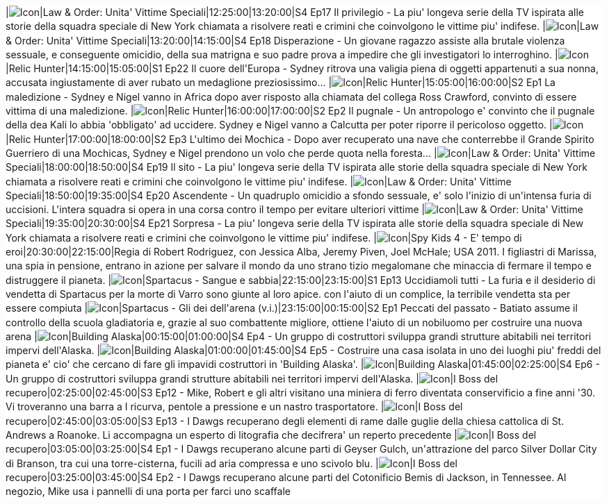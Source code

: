 |![Icon](https://guidatv.sky.it/uuid/intrattenimento_cover_oiOcEGjG-.png)|Law &amp; Order: Unita' Vittime Speciali|12:25:00|13:20:00|S4 Ep17 Il privilegio - La piu' longeva serie della TV ispirata alle storie della squadra speciale di New York chiamata a risolvere reati e crimini che coinvolgono le vittime piu' indifese.
|![Icon](https://guidatv.sky.it/uuid/intrattenimento_cover_oiOcEGjG-.png)|Law &amp; Order: Unita' Vittime Speciali|13:20:00|14:15:00|S4 Ep18 Disperazione - Un giovane ragazzo assiste alla brutale violenza sessuale, e conseguente omicidio, della sua matrigna e suo padre prova a impedire che gli investigatori lo interroghino.
|![Icon](https://guidatv.sky.it/uuid/42b5e4f8-9925-4b1e-ad97-0b18a1224780/cover?md5ChecksumParam=afe120abbc2036048f042b23c281be8b)|Relic Hunter|14:15:00|15:05:00|S1 Ep22 Il cuore dell'Europa - Sydney ritrova una valigia piena di oggetti appartenuti a sua nonna, accusata ingiustamente di aver rubato un medaglione preziosissimo...
|![Icon](https://guidatv.sky.it/uuid/d8178f4d-cda6-49e8-8c65-14254f23c244/cover?md5ChecksumParam=afe120abbc2036048f042b23c281be8b)|Relic Hunter|15:05:00|16:00:00|S2 Ep1 La maledizione - Sydney e Nigel vanno in Africa dopo aver risposto alla chiamata del collega Ross Crawford, convinto di essere vittima di una maledizione.
|![Icon](https://guidatv.sky.it/uuid/42db2bbe-9497-46e0-8baf-2175777d10c2/cover?md5ChecksumParam=afe120abbc2036048f042b23c281be8b)|Relic Hunter|16:00:00|17:00:00|S2 Ep2 Il pugnale - Un antropologo e' convinto che il pugnale della dea Kali lo abbia 'obbligato' ad uccidere. Sydney e Nigel vanno a Calcutta per poter riporre il pericoloso oggetto.
|![Icon](https://guidatv.sky.it/uuid/683be0d7-726e-4c34-8785-c764a8270c08/cover?md5ChecksumParam=afe120abbc2036048f042b23c281be8b)|Relic Hunter|17:00:00|18:00:00|S2 Ep3 L'ultimo dei Mochica - Dopo aver recuperato una nave che conterrebbe il Grande Spirito Guerriero di una Mochicas, Sydney e Nigel prendono un volo che perde quota nella foresta...
|![Icon](https://guidatv.sky.it/uuid/intrattenimento_cover_oiOcEGjG-.png)|Law &amp; Order: Unita' Vittime Speciali|18:00:00|18:50:00|S4 Ep19 Il sito - La piu' longeva serie della TV ispirata alle storie della squadra speciale di New York chiamata a risolvere reati e crimini che coinvolgono le vittime piu' indifese.
|![Icon](https://guidatv.sky.it/uuid/intrattenimento_cover_oiOcEGjG-.png)|Law &amp; Order: Unita' Vittime Speciali|18:50:00|19:35:00|S4 Ep20 Ascendente - Un quadruplo omicidio a sfondo sessuale, e' solo l'inizio di un'intensa furia di uccisioni. L'intera squadra si opera in una corsa contro il tempo per evitare ulteriori vittime
|![Icon](https://guidatv.sky.it/uuid/intrattenimento_cover_oiOcEGjG-.png)|Law &amp; Order: Unita' Vittime Speciali|19:35:00|20:30:00|S4 Ep21 Sorpresa - La piu' longeva serie della TV ispirata alle storie della squadra speciale di New York chiamata a risolvere reati e crimini che coinvolgono le vittime piu' indifese.
|![Icon](https://guidatv.sky.it/uuid/intrattenimento_cover_oiOcEGjG-.png)|Spy Kids 4 - E' tempo di eroi|20:30:00|22:15:00|Regia di Robert Rodriguez, con Jessica Alba, Jeremy Piven, Joel McHale; USA 2011. I figliastri di Marissa, una spia in pensione, entrano in azione per salvare il mondo da uno strano tizio megalomane che minaccia di fermare il tempo e distruggere il pianeta.
|![Icon](https://guidatv.sky.it/uuid/intrattenimento_cover_oiOcEGjG-.png)|Spartacus - Sangue e sabbia|22:15:00|23:15:00|S1 Ep13 Uccidiamoli tutti - La furia e il desiderio di vendetta di Spartacus per la morte di Varro sono giunte al loro apice. con l'aiuto di un complice, la terribile vendetta sta per essere compiuta
|![Icon](https://guidatv.sky.it/uuid/34bd088d-ce7b-4d09-9ae6-a848736ccdc1/cover?md5ChecksumParam=5fa97cd3aaa1708d7f61377ec21f2cb9)|Spartacus - Gli dei dell'arena (v.i.)|23:15:00|00:15:00|S2 Ep1 Peccati del passato - Batiato assume il controllo della scuola gladiatoria e, grazie al suo combattente migliore, ottiene l'aiuto di un nobiluomo per costruire una nuova arena
|![Icon](https://guidatv.sky.it/uuid/intrattenimento_cover_oiOcEGjG-.png)|Building Alaska|00:15:00|01:00:00|S4 Ep4 - Un gruppo di costruttori sviluppa grandi strutture abitabili nei territori impervi dell'Alaska.
|![Icon](https://guidatv.sky.it/uuid/intrattenimento_cover_oiOcEGjG-.png)|Building Alaska|01:00:00|01:45:00|S4 Ep5 - Costruire una casa isolata in uno dei luoghi piu' freddi del pianeta e' cio' che cercano di fare gli impavidi costruttori in 'Building Alaska'.
|![Icon](https://guidatv.sky.it/uuid/intrattenimento_cover_oiOcEGjG-.png)|Building Alaska|01:45:00|02:25:00|S4 Ep6 - Un gruppo di costruttori sviluppa grandi strutture abitabili nei territori impervi dell'Alaska.
|![Icon](https://guidatv.sky.it/uuid/intrattenimento_cover_oiOcEGjG-.png)|I Boss del recupero|02:25:00|02:45:00|S3 Ep12 - Mike, Robert e gli altri visitano una miniera di ferro diventata conservificio a fine anni '30. Vi troveranno una barra a I ricurva, pentole a pressione e un nastro trasportatore.
|![Icon](https://guidatv.sky.it/uuid/intrattenimento_cover_oiOcEGjG-.png)|I Boss del recupero|02:45:00|03:05:00|S3 Ep13 - I Dawgs recuperano degli elementi di rame dalle guglie della chiesa cattolica di St. Andrews a Roanoke. Li accompagna un esperto di litografia che decifrera' un reperto precedente
|![Icon](https://guidatv.sky.it/uuid/intrattenimento_cover_oiOcEGjG-.png)|I Boss del recupero|03:05:00|03:25:00|S4 Ep1 - I Dawgs recuperano alcune parti di Geyser Gulch, un'attrazione del parco Silver Dollar City di Branson, tra cui una torre-cisterna, fucili ad aria compressa e uno scivolo blu.
|![Icon](https://guidatv.sky.it/uuid/intrattenimento_cover_oiOcEGjG-.png)|I Boss del recupero|03:25:00|03:45:00|S4 Ep2 - I Dawgs recuperano alcune parti del Cotonificio Bemis di Jackson, in Tennessee. Al negozio, Mike usa i pannelli di una porta per farci uno scaffale